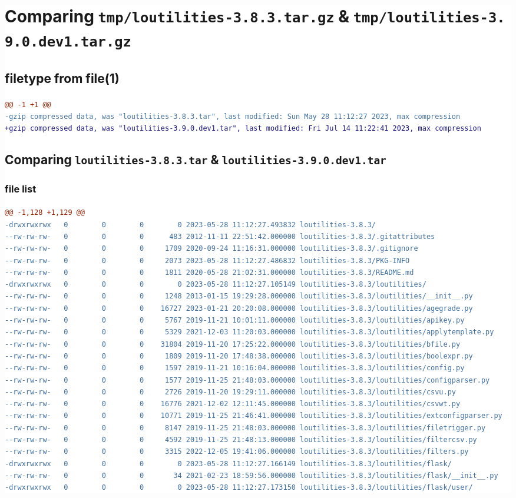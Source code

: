 # Comparing `tmp/loutilities-3.8.3.tar.gz` & `tmp/loutilities-3.9.0.dev1.tar.gz`

## filetype from file(1)

```diff
@@ -1 +1 @@
-gzip compressed data, was "loutilities-3.8.3.tar", last modified: Sun May 28 11:12:27 2023, max compression
+gzip compressed data, was "loutilities-3.9.0.dev1.tar", last modified: Fri Jul 14 11:22:41 2023, max compression
```

## Comparing `loutilities-3.8.3.tar` & `loutilities-3.9.0.dev1.tar`

### file list

```diff
@@ -1,128 +1,129 @@
-drwxrwxrwx   0        0        0        0 2023-05-28 11:12:27.493832 loutilities-3.8.3/
--rw-rw-rw-   0        0        0      483 2012-11-11 22:51:42.000000 loutilities-3.8.3/.gitattributes
--rw-rw-rw-   0        0        0     1709 2020-09-24 11:16:31.000000 loutilities-3.8.3/.gitignore
--rw-rw-rw-   0        0        0     2073 2023-05-28 11:12:27.486832 loutilities-3.8.3/PKG-INFO
--rw-rw-rw-   0        0        0     1811 2020-05-28 21:02:31.000000 loutilities-3.8.3/README.md
-drwxrwxrwx   0        0        0        0 2023-05-28 11:12:27.105149 loutilities-3.8.3/loutilities/
--rw-rw-rw-   0        0        0     1248 2013-01-15 19:29:28.000000 loutilities-3.8.3/loutilities/__init__.py
--rw-rw-rw-   0        0        0    16727 2023-01-21 20:20:08.000000 loutilities-3.8.3/loutilities/agegrade.py
--rw-rw-rw-   0        0        0     5767 2019-11-21 10:01:11.000000 loutilities-3.8.3/loutilities/apikey.py
--rw-rw-rw-   0        0        0     5329 2021-12-03 11:20:03.000000 loutilities-3.8.3/loutilities/applytemplate.py
--rw-rw-rw-   0        0        0    31804 2019-11-20 17:25:22.000000 loutilities-3.8.3/loutilities/bfile.py
--rw-rw-rw-   0        0        0     1809 2019-11-20 17:48:38.000000 loutilities-3.8.3/loutilities/boolexpr.py
--rw-rw-rw-   0        0        0     1597 2019-11-21 10:16:04.000000 loutilities-3.8.3/loutilities/config.py
--rw-rw-rw-   0        0        0     1577 2019-11-25 21:48:03.000000 loutilities-3.8.3/loutilities/configparser.py
--rw-rw-rw-   0        0        0     2726 2019-11-20 19:29:11.000000 loutilities-3.8.3/loutilities/csvu.py
--rw-rw-rw-   0        0        0    16776 2021-12-02 12:11:45.000000 loutilities-3.8.3/loutilities/csvwt.py
--rw-rw-rw-   0        0        0    10771 2019-11-25 21:46:41.000000 loutilities-3.8.3/loutilities/extconfigparser.py
--rw-rw-rw-   0        0        0     8147 2019-11-25 21:48:03.000000 loutilities-3.8.3/loutilities/filetrigger.py
--rw-rw-rw-   0        0        0     4592 2019-11-25 21:48:13.000000 loutilities-3.8.3/loutilities/filtercsv.py
--rw-rw-rw-   0        0        0     3315 2022-12-05 19:41:06.000000 loutilities-3.8.3/loutilities/filters.py
-drwxrwxrwx   0        0        0        0 2023-05-28 11:12:27.166149 loutilities-3.8.3/loutilities/flask/
--rw-rw-rw-   0        0        0       34 2021-02-23 18:59:56.000000 loutilities-3.8.3/loutilities/flask/__init__.py
-drwxrwxrwx   0        0        0        0 2023-05-28 11:12:27.173150 loutilities-3.8.3/loutilities/flask/user/
```